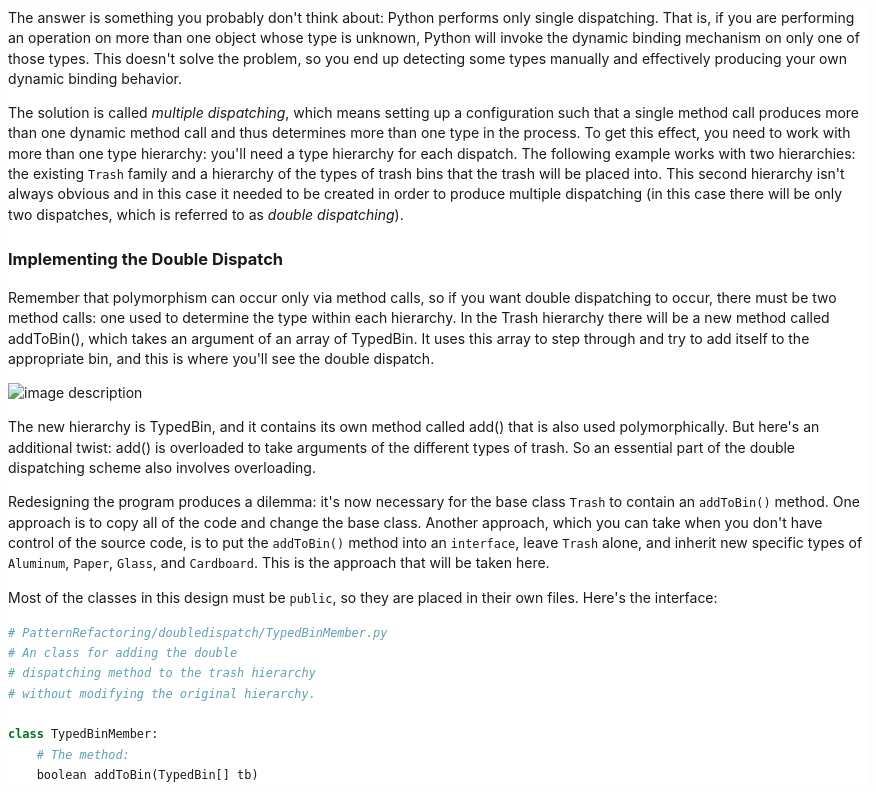The answer is something you probably don't think about: Python performs
only single dispatching. That is, if you are performing an operation on
more than one object whose type is unknown, Python will invoke the
dynamic binding mechanism on only one of those types. This doesn't solve
the problem, so you end up detecting some types manually and effectively
producing your own dynamic binding behavior.

The solution is called *multiple dispatching*, which means setting up a
configuration such that a single method call produces more than one
dynamic method call and thus determines more than one type in the
process. To get this effect, you need to work with more than one type
hierarchy: you'll need a type hierarchy for each dispatch. The following
example works with two hierarchies: the existing `Trash` family and a
hierarchy of the types of trash bins that the trash will be placed into.
This second hierarchy isn't always obvious and in this case it needed to
be created in order to produce multiple dispatching (in this case there
will be only two dispatches, which is referred to as *double
dispatching*).

### Implementing the Double Dispatch

Remember that polymorphism can occur only via method calls, so if you
want double dispatching to occur, there must be two method calls: one
used to determine the type within each hierarchy. In the Trash hierarchy
there will be a new method called addToBin(), which takes an argument
of an array of TypedBin. It uses this array to step through and try to
add itself to the appropriate bin, and this is where you'll see the
double dispatch.

![image description](_images/trashSorter3)

The new hierarchy is TypedBin, and it contains its own method called
add() that is also used polymorphically. But here's an additional
twist: add() is overloaded to take arguments of the different types of
trash. So an essential part of the double dispatching scheme also
involves overloading.

Redesigning the program produces a dilemma: it's now necessary for the
base class `Trash` to contain an `addToBin()` method. One approach
is to copy all of the code and change the base class. Another approach,
which you can take when you don't have control of the source code, is to
put the `addToBin()` method into an `interface`, leave `Trash`
alone, and inherit new specific types of `Aluminum`, `Paper`,
`Glass`, and `Cardboard`. This is the approach that will be taken
here.

Most of the classes in this design must be `public`, so they are
placed in their own files. Here's the interface:

```python
# PatternRefactoring/doubledispatch/TypedBinMember.py
# An class for adding the double
# dispatching method to the trash hierarchy
# without modifying the original hierarchy.

class TypedBinMember:
    # The method:
    boolean addToBin(TypedBin[] tb)
```
